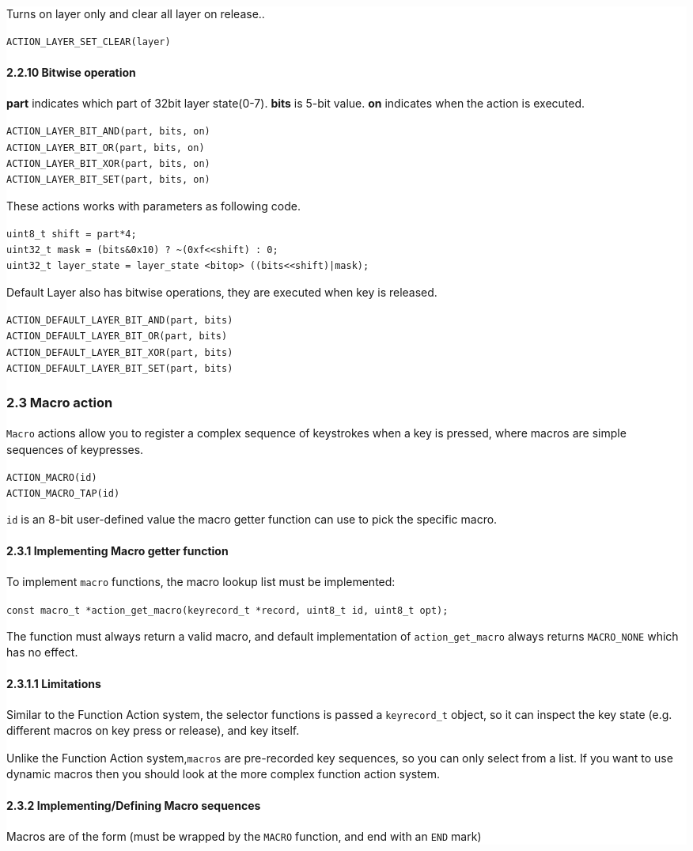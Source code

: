 Turns on layer only and clear all layer on release..

    ACTION_LAYER_SET_CLEAR(layer)


#### 2.2.10 Bitwise operation

**part** indicates which part of 32bit layer state(0-7). **bits** is 5-bit value. **on** indicates when the action is executed.

    ACTION_LAYER_BIT_AND(part, bits, on)
    ACTION_LAYER_BIT_OR(part, bits, on)
    ACTION_LAYER_BIT_XOR(part, bits, on)
    ACTION_LAYER_BIT_SET(part, bits, on)

These actions works with parameters as following code.

    uint8_t shift = part*4;
    uint32_t mask = (bits&0x10) ? ~(0xf<<shift) : 0;
    uint32_t layer_state = layer_state <bitop> ((bits<<shift)|mask);


Default Layer also has bitwise operations, they are executed when key is released.

    ACTION_DEFAULT_LAYER_BIT_AND(part, bits)
    ACTION_DEFAULT_LAYER_BIT_OR(part, bits)
    ACTION_DEFAULT_LAYER_BIT_XOR(part, bits)
    ACTION_DEFAULT_LAYER_BIT_SET(part, bits)


### 2.3 Macro action
`Macro` actions allow you to register a complex sequence of keystrokes when a key is pressed, where macros are simple sequences of keypresses.

    ACTION_MACRO(id)
    ACTION_MACRO_TAP(id)

`id` is an 8-bit user-defined value the macro getter function can use to pick the specific macro.


#### 2.3.1 Implementing Macro getter function
To implement `macro` functions, the macro lookup list must be implemented:

    const macro_t *action_get_macro(keyrecord_t *record, uint8_t id, uint8_t opt);

The function must always return a valid macro, and default implementation of `action_get_macro` always returns `MACRO_NONE` which has no effect.

#### 2.3.1.1 Limitations
Similar to the Function Action system, the selector functions is passed  a `keyrecord_t` object, so it can inspect the key state (e.g. different macros on key press or release), and key itself.

Unlike the Function Action system,`macros` are pre-recorded key sequences, so you can only select from a list. If you want to use dynamic macros then you should look at the more complex function action system.

#### 2.3.2 Implementing/Defining Macro sequences
Macros are of the form (must be wrapped by the `MACRO` function, and end with an `END` mark)
